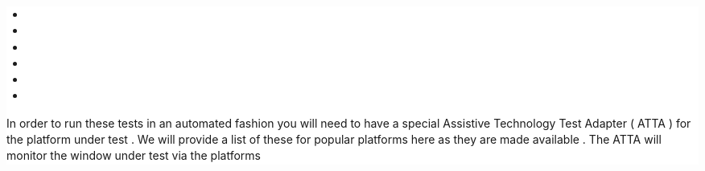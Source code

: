 -
-
-
-
-
-
In
order
to
run
these
tests
in
an
automated
fashion
you
will
need
to
have
a
special
Assistive
Technology
Test
Adapter
(
ATTA
)
for
the
platform
under
test
.
We
will
provide
a
list
of
these
for
popular
platforms
here
as
they
are
made
available
.
The
ATTA
will
monitor
the
window
under
test
via
the
platforms